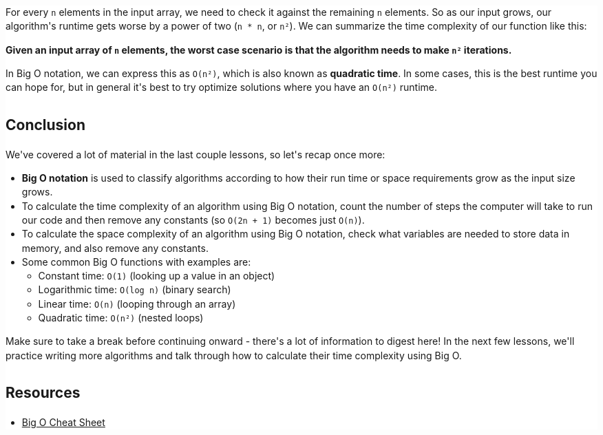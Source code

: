 For every `n` elements in the input array, we need to check it against the
remaining `n` elements. So as our input grows, our algorithm's runtime gets
worse by a power of two (`n * n`, or `n²`). We can summarize the time complexity
of our function like this:

**Given an input array of `n` elements, the worst case scenario is that the
algorithm needs to make `n²` iterations.**

In Big O notation, we can express this as `O(n²)`, which is also known as
**quadratic time**. In some cases, this is the best runtime you can hope for,
but in general it's best to try optimize solutions where you have an `O(n²)`
runtime.

## Conclusion

We've covered a lot of material in the last couple lessons, so let's recap once
more:

- **Big O notation** is used to classify algorithms according to how their run
  time or space requirements grow as the input size grows.
- To calculate the time complexity of an algorithm using Big O notation, count
  the number of steps the computer will take to run our code and then remove any
  constants (so `O(2n + 1)` becomes just `O(n)`).
- To calculate the space complexity of an algorithm using Big O notation, check
  what variables are needed to store data in memory, and also remove any
  constants.
- Some common Big O functions with examples are:
  - Constant time: `O(1)` (looking up a value in an object)
  - Logarithmic time: `O(log n)` (binary search)
  - Linear time: `O(n)` (looping through an array)
  - Quadratic time: `O(n²)` (nested loops)

Make sure to take a break before continuing onward - there's a lot of
information to digest here! In the next few lessons, we'll practice writing more
algorithms and talk through how to calculate their time complexity using Big O.

## Resources

- [Big O Cheat Sheet](https://www.bigocheatsheet.com/)
